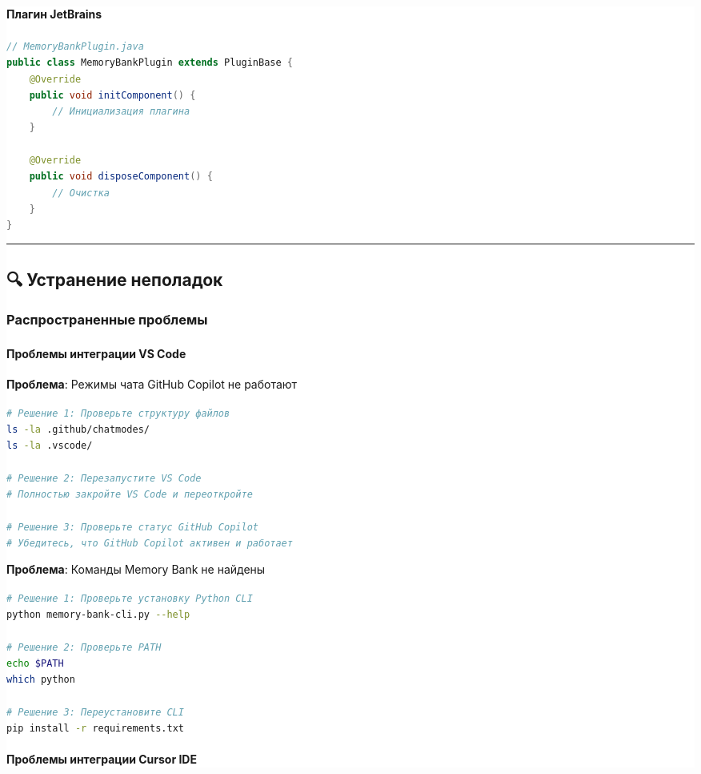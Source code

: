 #### Плагин JetBrains

```java
// MemoryBankPlugin.java
public class MemoryBankPlugin extends PluginBase {
    @Override
    public void initComponent() {
        // Инициализация плагина
    }
    
    @Override
    public void disposeComponent() {
        // Очистка
    }
}
```

---

## 🔍 Устранение неполадок

### Распространенные проблемы

#### Проблемы интеграции VS Code

**Проблема**: Режимы чата GitHub Copilot не работают
```bash
# Решение 1: Проверьте структуру файлов
ls -la .github/chatmodes/
ls -la .vscode/

# Решение 2: Перезапустите VS Code
# Полностью закройте VS Code и переоткройте

# Решение 3: Проверьте статус GitHub Copilot
# Убедитесь, что GitHub Copilot активен и работает
```

**Проблема**: Команды Memory Bank не найдены
```bash
# Решение 1: Проверьте установку Python CLI
python memory-bank-cli.py --help

# Решение 2: Проверьте PATH
echo $PATH
which python

# Решение 3: Переустановите CLI
pip install -r requirements.txt
```

#### Проблемы интеграции Cursor IDE
